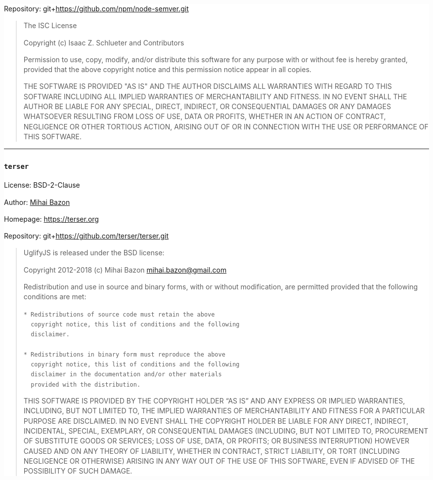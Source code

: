 Repository: git+https://github.com/npm/node-semver.git

> The ISC License
> 
> Copyright (c) Isaac Z. Schlueter and Contributors
> 
> Permission to use, copy, modify, and/or distribute this software for any
> purpose with or without fee is hereby granted, provided that the above
> copyright notice and this permission notice appear in all copies.
> 
> THE SOFTWARE IS PROVIDED "AS IS" AND THE AUTHOR DISCLAIMS ALL WARRANTIES
> WITH REGARD TO THIS SOFTWARE INCLUDING ALL IMPLIED WARRANTIES OF
> MERCHANTABILITY AND FITNESS. IN NO EVENT SHALL THE AUTHOR BE LIABLE FOR
> ANY SPECIAL, DIRECT, INDIRECT, OR CONSEQUENTIAL DAMAGES OR ANY DAMAGES
> WHATSOEVER RESULTING FROM LOSS OF USE, DATA OR PROFITS, WHETHER IN AN
> ACTION OF CONTRACT, NEGLIGENCE OR OTHER TORTIOUS ACTION, ARISING OUT OF OR
> IN CONNECTION WITH THE USE OR PERFORMANCE OF THIS SOFTWARE.

-----------------------------------------

### `terser`

License: BSD-2-Clause

Author: [Mihai Bazon](http://lisperator.net/)

Homepage: https://terser.org

Repository: git+https://github.com/terser/terser.git

> UglifyJS is released under the BSD license:
> 
> Copyright 2012-2018 (c) Mihai Bazon <mihai.bazon@gmail.com>
> 
> Redistribution and use in source and binary forms, with or without
> modification, are permitted provided that the following conditions
> are met:
> 
>     * Redistributions of source code must retain the above
>       copyright notice, this list of conditions and the following
>       disclaimer.
> 
>     * Redistributions in binary form must reproduce the above
>       copyright notice, this list of conditions and the following
>       disclaimer in the documentation and/or other materials
>       provided with the distribution.
> 
> THIS SOFTWARE IS PROVIDED BY THE COPYRIGHT HOLDER “AS IS” AND ANY
> EXPRESS OR IMPLIED WARRANTIES, INCLUDING, BUT NOT LIMITED TO, THE
> IMPLIED WARRANTIES OF MERCHANTABILITY AND FITNESS FOR A PARTICULAR
> PURPOSE ARE DISCLAIMED. IN NO EVENT SHALL THE COPYRIGHT HOLDER BE
> LIABLE FOR ANY DIRECT, INDIRECT, INCIDENTAL, SPECIAL, EXEMPLARY,
> OR CONSEQUENTIAL DAMAGES (INCLUDING, BUT NOT LIMITED TO,
> PROCUREMENT OF SUBSTITUTE GOODS OR SERVICES; LOSS OF USE, DATA, OR
> PROFITS; OR BUSINESS INTERRUPTION) HOWEVER CAUSED AND ON ANY
> THEORY OF LIABILITY, WHETHER IN CONTRACT, STRICT LIABILITY, OR
> TORT (INCLUDING NEGLIGENCE OR OTHERWISE) ARISING IN ANY WAY OUT OF
> THE USE OF THIS SOFTWARE, EVEN IF ADVISED OF THE POSSIBILITY OF
> SUCH DAMAGE.

